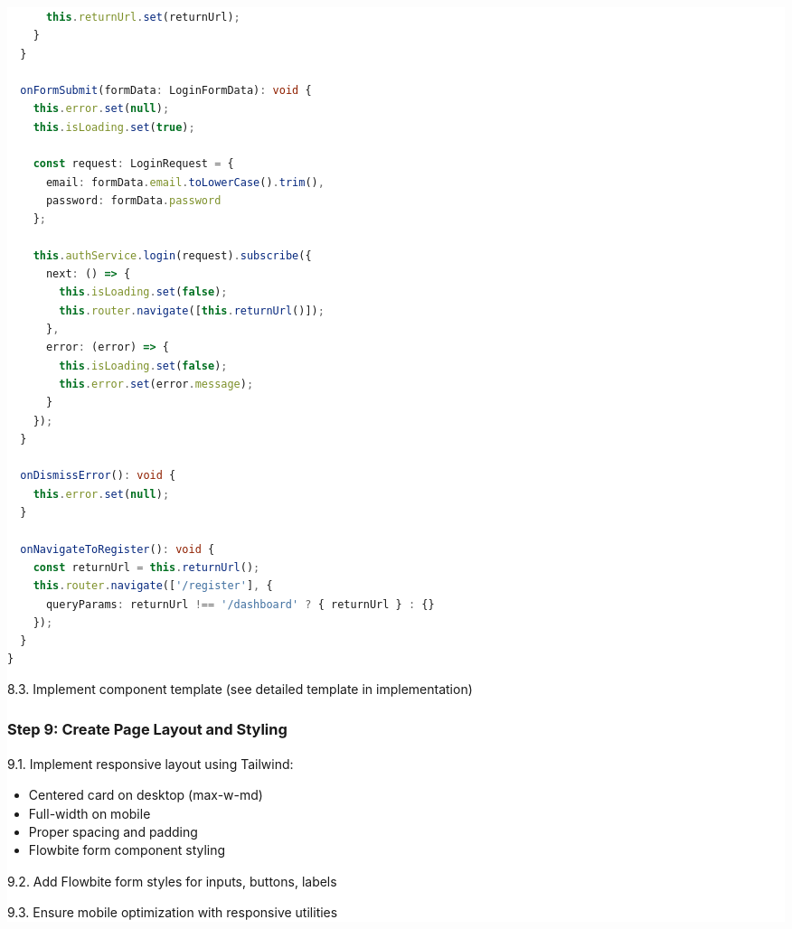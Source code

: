 ```typescript
      this.returnUrl.set(returnUrl);
    }
  }

  onFormSubmit(formData: LoginFormData): void {
    this.error.set(null);
    this.isLoading.set(true);

    const request: LoginRequest = {
      email: formData.email.toLowerCase().trim(),
      password: formData.password
    };

    this.authService.login(request).subscribe({
      next: () => {
        this.isLoading.set(false);
        this.router.navigate([this.returnUrl()]);
      },
      error: (error) => {
        this.isLoading.set(false);
        this.error.set(error.message);
      }
    });
  }

  onDismissError(): void {
    this.error.set(null);
  }

  onNavigateToRegister(): void {
    const returnUrl = this.returnUrl();
    this.router.navigate(['/register'], {
      queryParams: returnUrl !== '/dashboard' ? { returnUrl } : {}
    });
  }
}
```

8.3. Implement component template (see detailed template in implementation)

### Step 9: Create Page Layout and Styling

9.1. Implement responsive layout using Tailwind:
- Centered card on desktop (max-w-md)
- Full-width on mobile
- Proper spacing and padding
- Flowbite form component styling

9.2. Add Flowbite form styles for inputs, buttons, labels

9.3. Ensure mobile optimization with responsive utilities

